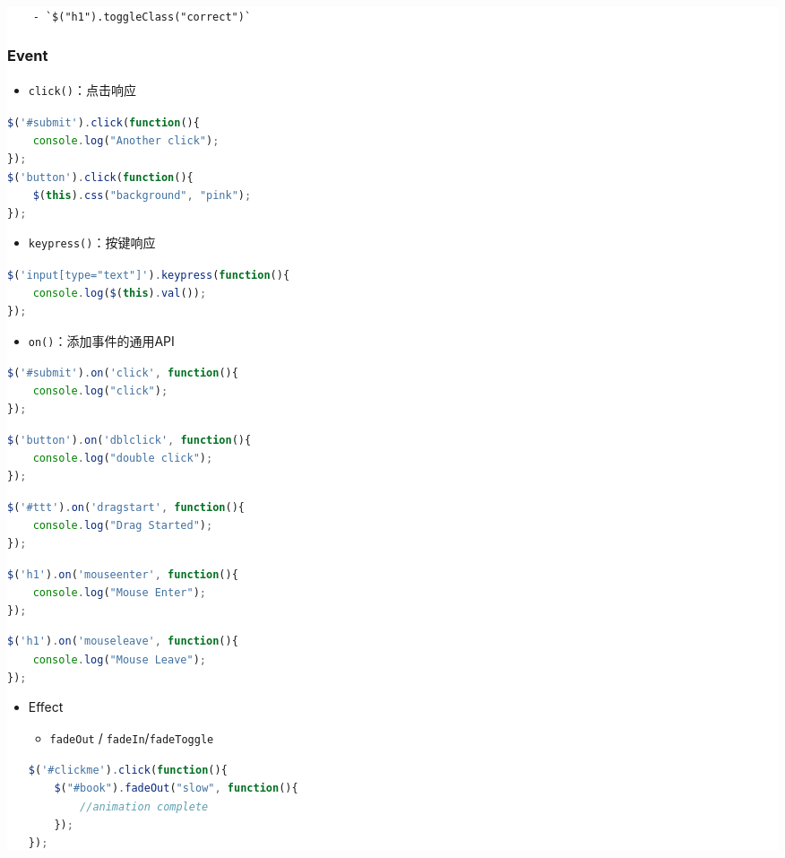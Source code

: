		- `$("h1").toggleClass("correct")`  

### Event
	
- `click()`：点击响应

```javascript
$('#submit').click(function(){
	console.log("Another click");
});
$('button').click(function(){
	$(this).css("background", "pink");
});
```
	
- `keypress()`：按键响应

```javascript
$('input[type="text"]').keypress(function(){
	console.log($(this).val());
});
```

- `on()`：添加事件的通用API

```javascript
$('#submit').on('click', function(){
	console.log("click");
});
```

```javascript
$('button').on('dblclick', function(){
	console.log("double click");
});
```

```javascript
$('#ttt').on('dragstart', function(){
	console.log("Drag Started");
});
```

```javascript
$('h1').on('mouseenter', function(){
	console.log("Mouse Enter");
});
```

```javascript
$('h1').on('mouseleave', function(){
	console.log("Mouse Leave");
});
```

- Effect
	- `fadeOut` / `fadeIn`/`fadeToggle`
	
	```javascript
	$('#clickme').click(function(){
		$("#book").fadeOut("slow", function(){
			//animation complete
		});
	});
	``` 
	